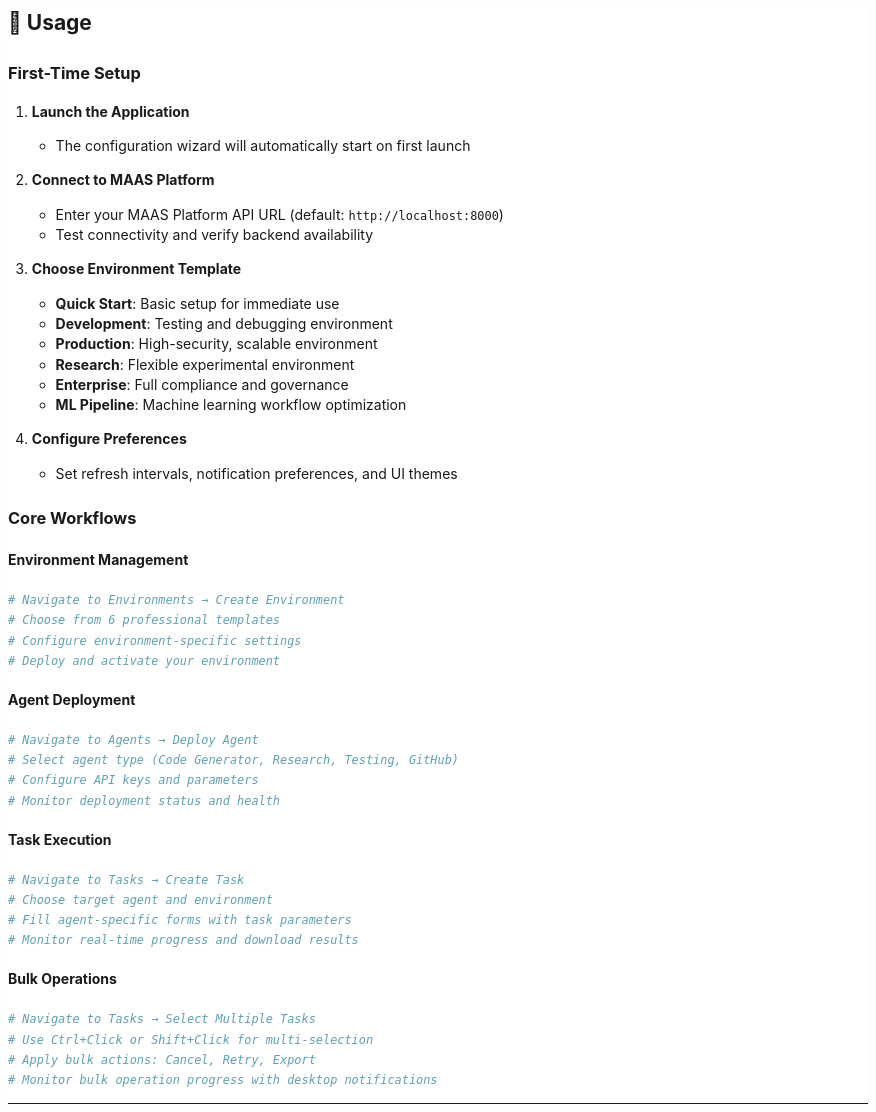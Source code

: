 
## 🚀 Usage

### First-Time Setup

1. **Launch the Application**
   - The configuration wizard will automatically start on first launch

2. **Connect to MAAS Platform**
   - Enter your MAAS Platform API URL (default: `http://localhost:8000`)
   - Test connectivity and verify backend availability

3. **Choose Environment Template**
   - **Quick Start**: Basic setup for immediate use
   - **Development**: Testing and debugging environment
   - **Production**: High-security, scalable environment
   - **Research**: Flexible experimental environment
   - **Enterprise**: Full compliance and governance
   - **ML Pipeline**: Machine learning workflow optimization

4. **Configure Preferences**
   - Set refresh intervals, notification preferences, and UI themes

### Core Workflows

#### Environment Management
```bash
# Navigate to Environments → Create Environment
# Choose from 6 professional templates
# Configure environment-specific settings
# Deploy and activate your environment
```

#### Agent Deployment
```bash
# Navigate to Agents → Deploy Agent
# Select agent type (Code Generator, Research, Testing, GitHub)
# Configure API keys and parameters
# Monitor deployment status and health
```

#### Task Execution
```bash
# Navigate to Tasks → Create Task
# Choose target agent and environment
# Fill agent-specific forms with task parameters
# Monitor real-time progress and download results
```

#### Bulk Operations
```bash
# Navigate to Tasks → Select Multiple Tasks
# Use Ctrl+Click or Shift+Click for multi-selection
# Apply bulk actions: Cancel, Retry, Export
# Monitor bulk operation progress with desktop notifications
```

---